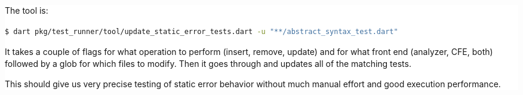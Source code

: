 The tool is:

```sh
$ dart pkg/test_runner/tool/update_static_error_tests.dart -u "**/abstract_syntax_test.dart"
```

It takes a couple of flags for what operation to perform (insert, remove,
update) and for what front end (analyzer, CFE, both) followed by a glob for
which files to modify. Then it goes through and updates all of the matching
tests.

This should give us very precise testing of static error behavior without
much manual effort and good execution performance.
